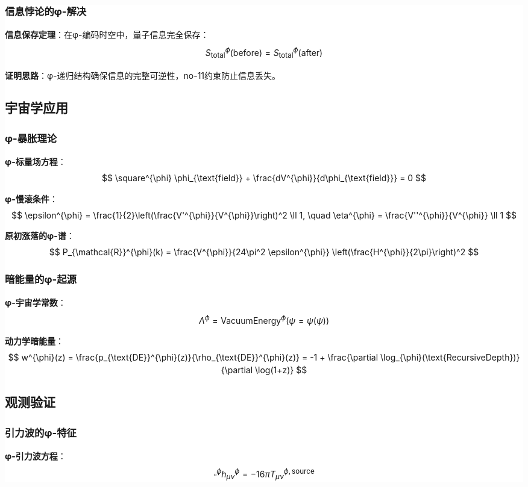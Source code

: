 ### 信息悖论的φ-解决

**信息保存定理**：在φ-编码时空中，量子信息完全保存：
$$
S_{\text{total}}^{\phi}(\text{before}) = S_{\text{total}}^{\phi}(\text{after})
$$

**证明思路**：φ-递归结构确保信息的完整可逆性，no-11约束防止信息丢失。

## 宇宙学应用

### φ-暴胀理论

**φ-标量场方程**：
$$
\square^{\phi} \phi_{\text{field}} + \frac{dV^{\phi}}{d\phi_{\text{field}}} = 0
$$

**φ-慢滚条件**：
$$
\epsilon^{\phi} = \frac{1}{2}\left(\frac{V'^{\phi}}{V^{\phi}}\right)^2 \ll 1, \quad \eta^{\phi} = \frac{V''^{\phi}}{V^{\phi}} \ll 1
$$

**原初涨落的φ-谱**：
$$
P_{\mathcal{R}}^{\phi}(k) = \frac{V^{\phi}}{24\pi^2 \epsilon^{\phi}} \left(\frac{H^{\phi}}{2\pi}\right)^2
$$

### 暗能量的φ-起源

**φ-宇宙学常数**：
$$
\Lambda^{\phi} = \text{VacuumEnergy}^{\phi}(\psi = \psi(\psi))
$$

**动力学暗能量**：
$$
w^{\phi}(z) = \frac{p_{\text{DE}}^{\phi}(z)}{\rho_{\text{DE}}^{\phi}(z)} = -1 + \frac{\partial \log_{\phi}(\text{RecursiveDepth})}{\partial \log(1+z)}
$$

## 观测验证

### 引力波的φ-特征

**φ-引力波方程**：
$$
\square^{\phi} h_{\mu\nu}^{\phi} = -16\pi T_{\mu\nu}^{\phi,\text{source}}
$$
